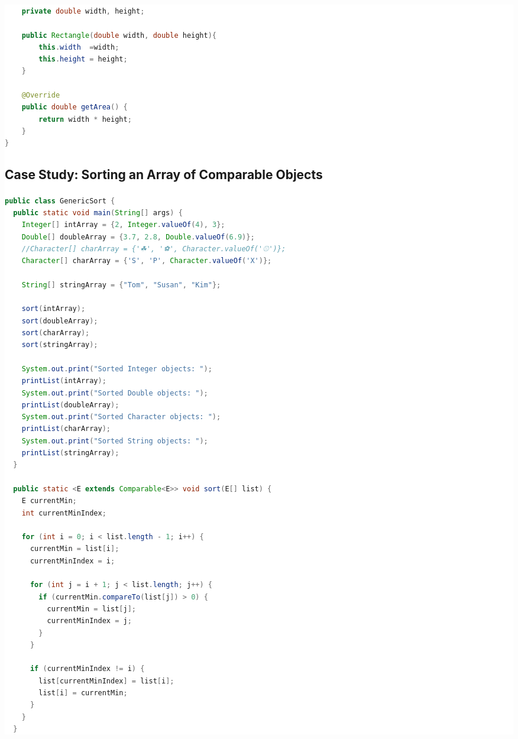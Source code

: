 ```java
    private double width, height;

    public Rectangle(double width, double height){
        this.width  =width;
        this.height = height;
    }

    @Override
    public double getArea() {
        return width * height;
    }
}
```


Case Study: Sorting an Array of Comparable Objects
---

```java
public class GenericSort {
  public static void main(String[] args) {
    Integer[] intArray = {2, Integer.valueOf(4), 3};
    Double[] doubleArray = {3.7, 2.8, Double.valueOf(6.9)};
    //Character[] charArray = {'☘', '⚽', Character.valueOf('⚾')};
    Character[] charArray = {'S', 'P', Character.valueOf('X')};

    String[] stringArray = {"Tom", "Susan", "Kim"};

    sort(intArray);
    sort(doubleArray);
    sort(charArray);
    sort(stringArray);

    System.out.print("Sorted Integer objects: ");
    printList(intArray);
    System.out.print("Sorted Double objects: ");
    printList(doubleArray);
    System.out.print("Sorted Character objects: ");
    printList(charArray);
    System.out.print("Sorted String objects: ");
    printList(stringArray);
  }

  public static <E extends Comparable<E>> void sort(E[] list) {
    E currentMin;
    int currentMinIndex;

    for (int i = 0; i < list.length - 1; i++) {
      currentMin = list[i];
      currentMinIndex = i;

      for (int j = i + 1; j < list.length; j++) {
        if (currentMin.compareTo(list[j]) > 0) {
          currentMin = list[j];
          currentMinIndex = j;
        }
      }

      if (currentMinIndex != i) {
        list[currentMinIndex] = list[i];
        list[i] = currentMin;
      }
    }
  }
```